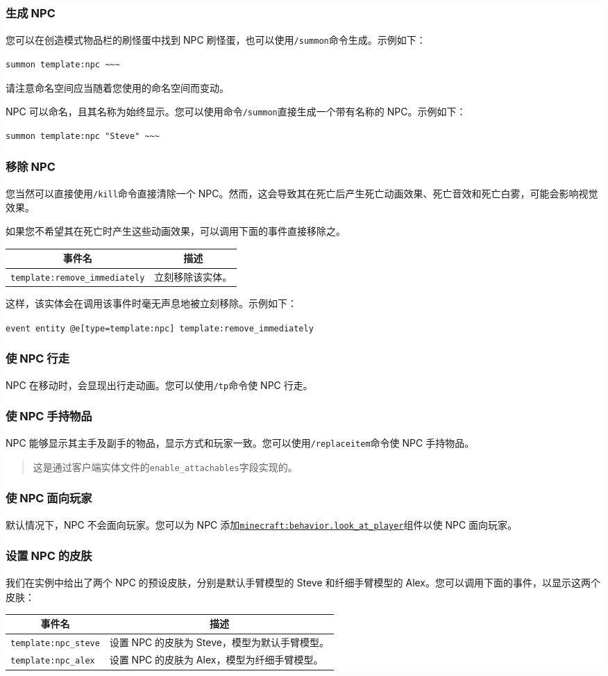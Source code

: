 ### 生成 NPC

您可以在创造模式物品栏的刷怪蛋中找到 NPC 刷怪蛋，也可以使用`/summon`命令生成。示例如下：

```mcfunction
summon template:npc ~~~
```

请注意命名空间应当随着您使用的命名空间而变动。

NPC 可以命名，且其名称为始终显示。您可以使用命令`/summon`直接生成一个带有名称的 NPC。示例如下：

```mcfunction
summon template:npc "Steve" ~~~
```

### 移除 NPC

您当然可以直接使用`/kill`命令直接清除一个 NPC。然而，这会导致其在死亡后产生死亡动画效果、死亡音效和死亡白雾，可能会影响视觉效果。

如果您不希望其在死亡时产生这些动画效果，可以调用下面的事件直接移除之。

| 事件名 | 描述 |
| --- | --- |
| `template:remove_immediately` | 立刻移除该实体。 |

这样，该实体会在调用该事件时毫无声息地被立刻移除。示例如下：

```mcfunction
event entity @e[type=template:npc] template:remove_immediately
```

### 使 NPC 行走

NPC 在移动时，会显现出行走动画。您可以使用`/tp`命令使 NPC 行走。

### 使 NPC 手持物品

NPC 能够显示其主手及副手的物品，显示方式和玩家一致。您可以使用`/replaceitem`命令使 NPC 手持物品。

> 这是通过客户端实体文件的`enable_attachables`字段实现的。

### 使 NPC 面向玩家

默认情况下，NPC 不会面向玩家。您可以为 NPC 添加[`minecraft:behavior.look_at_player`](https://learn.microsoft.com/en-us/minecraft/creator/reference/content/entityreference/examples/entitygoals/minecraftbehavior_look_at_player?view=minecraft-bedrock-stable)组件以使 NPC 面向玩家。

### 设置 NPC 的皮肤

我们在实例中给出了两个 NPC 的预设皮肤，分别是默认手臂模型的 Steve 和纤细手臂模型的 Alex。您可以调用下面的事件，以显示这两个皮肤：

| 事件名 | 描述 |
| --- | --- |
| `template:npc_steve` | 设置 NPC 的皮肤为 Steve，模型为默认手臂模型。 |
| `template:npc_alex` | 设置 NPC 的皮肤为 Alex，模型为纤细手臂模型。 |
